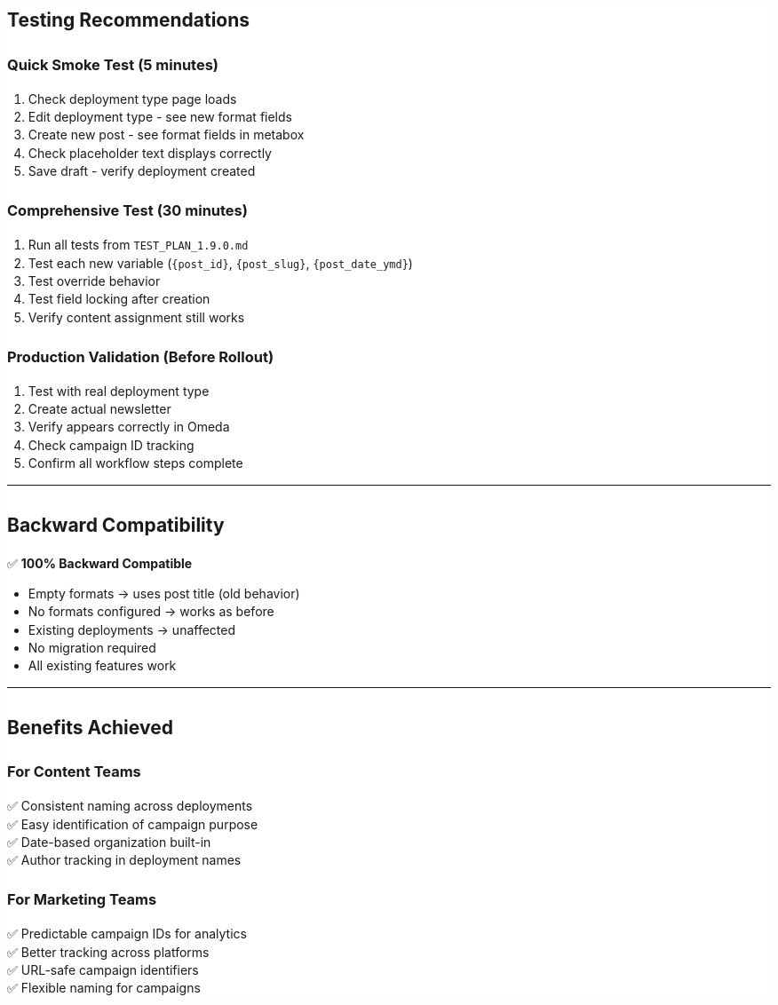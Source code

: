 
## Testing Recommendations

### Quick Smoke Test (5 minutes)
1. Check deployment type page loads
2. Edit deployment type - see new format fields
3. Create new post - see format fields in metabox
4. Check placeholder text displays correctly
5. Save draft - verify deployment created

### Comprehensive Test (30 minutes)
1. Run all tests from `TEST_PLAN_1.9.0.md`
2. Test each new variable (`{post_id}`, `{post_slug}`, `{post_date_ymd}`)
3. Test override behavior
4. Test field locking after creation
5. Verify content assignment still works

### Production Validation (Before Rollout)
1. Test with real deployment type
2. Create actual newsletter
3. Verify appears correctly in Omeda
4. Check campaign ID tracking
5. Confirm all workflow steps complete

---

## Backward Compatibility

✅ **100% Backward Compatible**

- Empty formats → uses post title (old behavior)
- No formats configured → works as before
- Existing deployments → unaffected
- No migration required
- All existing features work

---

## Benefits Achieved

### For Content Teams
✅ Consistent naming across deployments  
✅ Easy identification of campaign purpose  
✅ Date-based organization built-in  
✅ Author tracking in deployment names

### For Marketing Teams
✅ Predictable campaign IDs for analytics  
✅ Better tracking across platforms  
✅ URL-safe campaign identifiers  
✅ Flexible naming for campaigns
